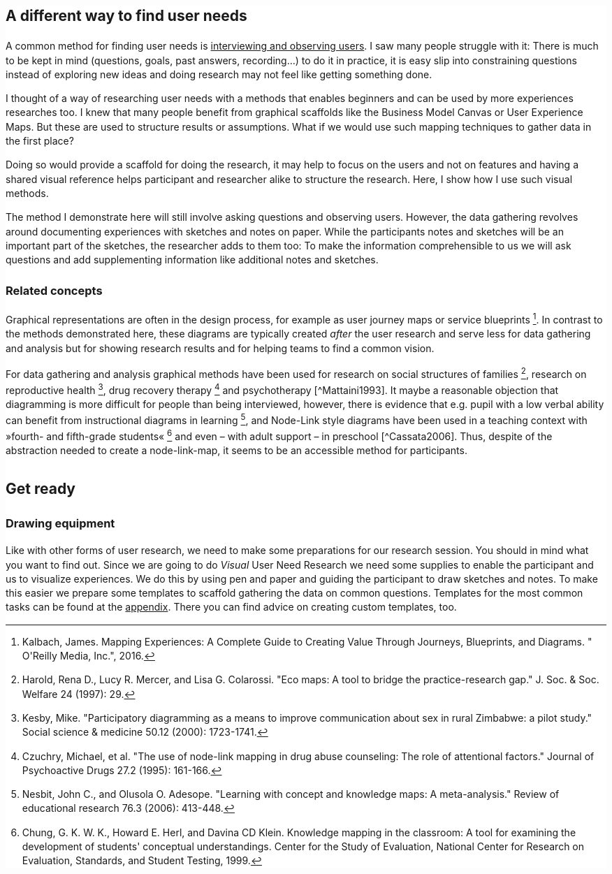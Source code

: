 


## A different way to find user needs

A common method for finding user needs is [interviewing and observing users](http://jdittrich.github.io/userNeedResearchBook/). I saw many people struggle with it: There is much to be kept in mind (questions, goals, past answers, recording…) to do it in practice, it is easy slip into constraining questions instead of exploring new ideas and doing research may not feel like getting something done.

I thought of a way of researching user needs with a methods that enables beginners and can be used by more experiences researches too. I knew that many people benefit from graphical scaffolds like the Business Model Canvas or User Experience Maps. But these are used to structure results or assumptions. What if we would use such mapping techniques to gather data in the first place?

Doing so would provide a scaffold for doing the research, it may help to focus on the users and not on features and having a shared visual reference helps participant and researcher alike to structure the research. Here, I show how I use such visual methods.

The method I demonstrate here will still involve asking questions and observing users. However, the data gathering revolves around documenting experiences with sketches and notes on paper. While the participants notes and sketches will be an important part of the sketches, the researcher adds to them too: To make the information comprehensible to us we will ask questions and add supplementing information like additional notes and sketches.

### Related concepts

Graphical representations are often in the design process, for example as user journey maps or service blueprints [^Kalbach2016]. In contrast to the methods demonstrated here, these diagrams are typically created *after* the user research and serve less for data gathering and analysis but for showing research results and for helping teams to find a common vision. 

For data gathering and analysis graphical methods have been used for research on social structures of families [^Harold2015], research on reproductive health [^Kesby2000], drug recovery therapy  [^Czuchry1995] and psychotherapy [^Mattaini1993]. It maybe a reasonable objection that diagramming is more difficult for people than being interviewed, however, there is evidence that e.g. pupil with a low verbal ability can benefit from instructional diagrams in learning [^Nesbit2006], and Node-Link style diagrams have been used in a teaching context with »fourth- and fifth-grade students« [^Chung1999] and even – with adult support – in preschool [^Cassata2006]. Thus, despite of the abstraction needed to create a node-link-map, it seems to be an accessible method for participants.



## Get ready

### Drawing equipment
Like with other forms of user research, we need to make some preparations for our research session. You should in mind what you want to find out. Since we are going to do *Visual* User Need Research we need some supplies to enable the participant and us to visualize experiences. We do this by using pen and paper and guiding the participant to draw sketches and notes. To make this easier we prepare some templates to scaffold gathering the data on common questions. Templates for the most common tasks can be found at the [appendix](#appendix). There you can find advice on creating custom templates, too.


[^questionsUmoquit]: Umoquit (2011) notes that some participants express difficulties of discomfort when asked to work with graphical methods.
[^Harold2015]: Harold, Rena D., Lucy R. Mercer, and Lisa G. Colarossi. "Eco maps: A tool to bridge the practice-research gap." J. Soc. & Soc. Welfare 24 (1997): 29.
[^Kesby2000]: Kesby, Mike. "Participatory diagramming as a means to improve communication about sex in rural Zimbabwe: a pilot study." Social science & medicine 50.12 (2000): 1723-1741.
[^Czuchry1995]: Czuchry, Michael, et al. "The use of node-link mapping in drug abuse counseling: The role of attentional factors." Journal of Psychoactive Drugs 27.2 (1995): 161-166.
[^Kalbach2016]: Kalbach, James. Mapping Experiences: A Complete Guide to Creating Value Through Journeys, Blueprints, and Diagrams. " O'Reilly Media, Inc.", 2016.
[^Nesbit2006]: Nesbit, John C., and Olusola O. Adesope. "Learning with concept and knowledge maps: A meta-analysis." Review of educational research 76.3 (2006): 413-448.
[^Chung1999]: Chung, G. K. W. K., Howard E. Herl, and Davina CD Klein. Knowledge mapping in the classroom: A tool for examining the development of students' conceptual understandings. Center for the Study of Evaluation, National Center for Research on Evaluation, Standards, and Student Testing, 1999.
[^Umoquit2011]: Umoquit, Muriah J., et al. "A multidisciplinary systematic review of the use of diagrams as a means of collecting data from research subjects: application, benefits and recommendations." BMC medical research methodology 11.1 (2011): 1.